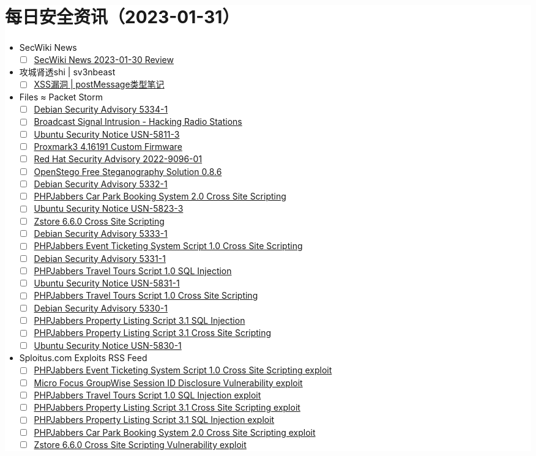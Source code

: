 # 每日安全资讯（2023-01-31）

- SecWiki News
  - [ ] [SecWiki News 2023-01-30 Review](http://www.sec-wiki.com/?2023-01-30)
- 攻城肾透shi | sv3nbeast
  - [ ] [XSS漏洞 | postMessage类型笔记](https://www.svenbeast.com/post/o2xpyWshj/)
- Files ≈ Packet Storm
  - [ ] [Debian Security Advisory 5334-1](https://packetstormsecurity.com/files/170793/dsa-5334-1.txt)
  - [ ] [Broadcast Signal Intrusion - Hacking Radio Stations](https://packetstormsecurity.com/files/170792/Broadcast_Signal_Intrusion-HackingRadioStations-GjokoKrstic2023.pdf)
  - [ ] [Ubuntu Security Notice USN-5811-3](https://packetstormsecurity.com/files/170791/USN-5811-3.txt)
  - [ ] [Proxmark3 4.16191 Custom Firmware](https://packetstormsecurity.com/files/170790/proxmark3-4.16191.tar.gz)
  - [ ] [Red Hat Security Advisory 2022-9096-01](https://packetstormsecurity.com/files/170789/RHSA-2022-9096-01.txt)
  - [ ] [OpenStego Free Steganography Solution 0.8.6](https://packetstormsecurity.com/files/170788/openstego-0.8.6.tar.gz)
  - [ ] [Debian Security Advisory 5332-1](https://packetstormsecurity.com/files/170787/dsa-5332-1.txt)
  - [ ] [PHPJabbers Car Park Booking System 2.0 Cross Site Scripting](https://packetstormsecurity.com/files/170786/phpjabberscpbs20-xss.txt)
  - [ ] [Ubuntu Security Notice USN-5823-3](https://packetstormsecurity.com/files/170785/USN-5823-3.txt)
  - [ ] [Zstore 6.6.0 Cross Site Scripting](https://packetstormsecurity.com/files/170784/zstore660-xss.txt)
  - [ ] [Debian Security Advisory 5333-1](https://packetstormsecurity.com/files/170783/dsa-5333-1.txt)
  - [ ] [PHPJabbers Event Ticketing System Script 1.0 Cross Site Scripting](https://packetstormsecurity.com/files/170782/phpjabbersetss10-xss.txt)
  - [ ] [Debian Security Advisory 5331-1](https://packetstormsecurity.com/files/170781/dsa-5331-1.txt)
  - [ ] [PHPJabbers Travel Tours Script 1.0 SQL Injection](https://packetstormsecurity.com/files/170780/phpjabberstts10-sql.txt)
  - [ ] [Ubuntu Security Notice USN-5831-1](https://packetstormsecurity.com/files/170779/USN-5831-1.txt)
  - [ ] [PHPJabbers Travel Tours Script 1.0 Cross Site Scripting](https://packetstormsecurity.com/files/170778/phpjabberstts10-xss.txt)
  - [ ] [Debian Security Advisory 5330-1](https://packetstormsecurity.com/files/170777/dsa-5330-1.txt)
  - [ ] [PHPJabbers Property Listing Script 3.1 SQL Injection](https://packetstormsecurity.com/files/170776/phpjabberspls31-sql.txt)
  - [ ] [PHPJabbers Property Listing Script 3.1 Cross Site Scripting](https://packetstormsecurity.com/files/170775/phpjabberspls31-xss.txt)
  - [ ] [Ubuntu Security Notice USN-5830-1](https://packetstormsecurity.com/files/170774/USN-5830-1.txt)
- Sploitus.com Exploits RSS Feed
  - [ ] [PHPJabbers Event Ticketing System Script 1.0 Cross Site Scripting exploit](https://sploitus.com/exploit?id=PACKETSTORM:170782&utm_source=rss&utm_medium=rss)
  - [ ] [Micro Focus GroupWise Session ID Disclosure Vulnerability exploit](https://sploitus.com/exploit?id=1337DAY-ID-38175&utm_source=rss&utm_medium=rss)
  - [ ] [PHPJabbers Travel Tours Script 1.0 SQL Injection exploit](https://sploitus.com/exploit?id=PACKETSTORM:170780&utm_source=rss&utm_medium=rss)
  - [ ] [PHPJabbers Property Listing Script 3.1 Cross Site Scripting exploit](https://sploitus.com/exploit?id=PACKETSTORM:170775&utm_source=rss&utm_medium=rss)
  - [ ] [PHPJabbers Property Listing Script 3.1 SQL Injection exploit](https://sploitus.com/exploit?id=PACKETSTORM:170776&utm_source=rss&utm_medium=rss)
  - [ ] [PHPJabbers Car Park Booking System 2.0 Cross Site Scripting exploit](https://sploitus.com/exploit?id=PACKETSTORM:170786&utm_source=rss&utm_medium=rss)
  - [ ] [Zstore 6.6.0 Cross Site Scripting Vulnerability exploit](https://sploitus.com/exploit?id=1337DAY-ID-38173&utm_source=rss&utm_medium=rss)